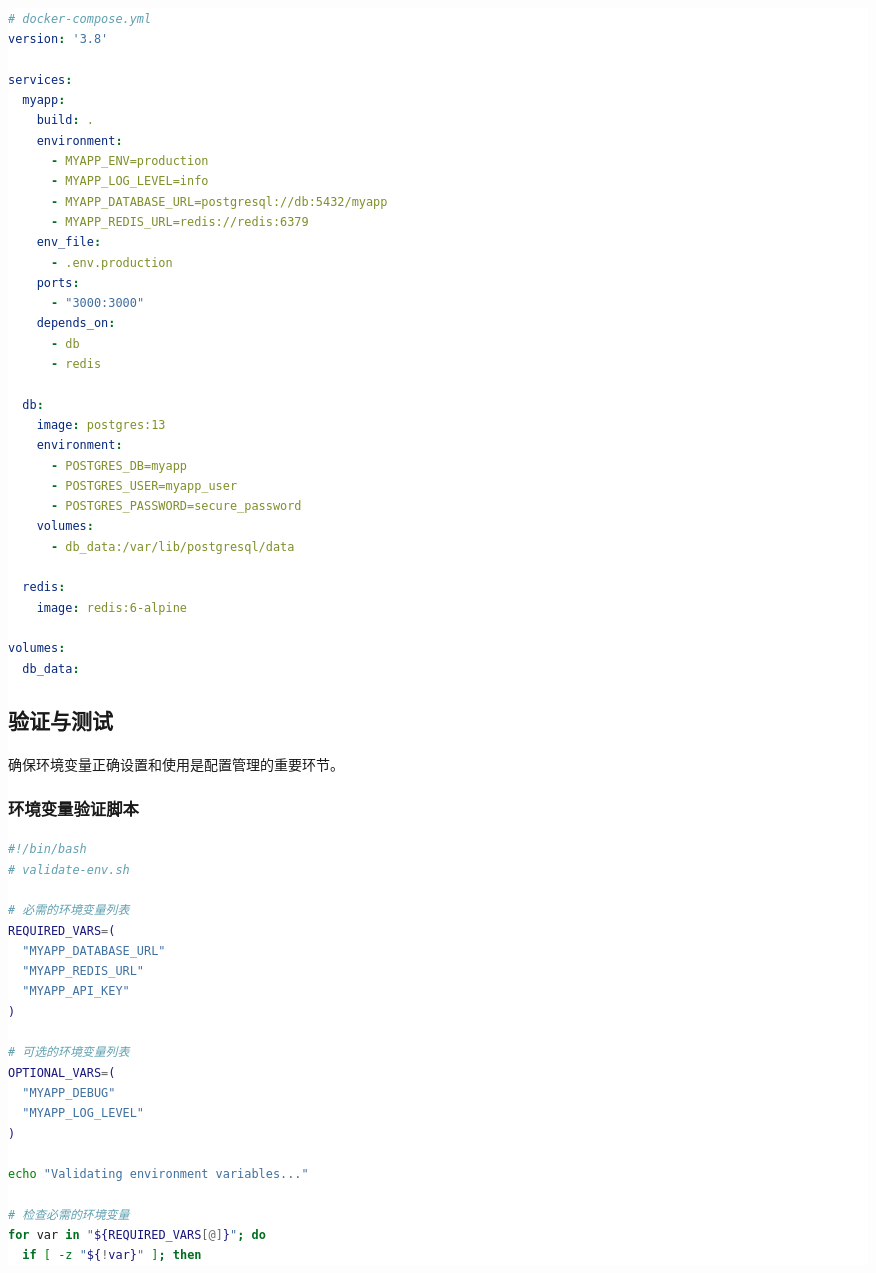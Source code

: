 ```yaml
# docker-compose.yml
version: '3.8'

services:
  myapp:
    build: .
    environment:
      - MYAPP_ENV=production
      - MYAPP_LOG_LEVEL=info
      - MYAPP_DATABASE_URL=postgresql://db:5432/myapp
      - MYAPP_REDIS_URL=redis://redis:6379
    env_file:
      - .env.production
    ports:
      - "3000:3000"
    depends_on:
      - db
      - redis

  db:
    image: postgres:13
    environment:
      - POSTGRES_DB=myapp
      - POSTGRES_USER=myapp_user
      - POSTGRES_PASSWORD=secure_password
    volumes:
      - db_data:/var/lib/postgresql/data

  redis:
    image: redis:6-alpine

volumes:
  db_data:
```

## 验证与测试

确保环境变量正确设置和使用是配置管理的重要环节。

### 环境变量验证脚本

```bash
#!/bin/bash
# validate-env.sh

# 必需的环境变量列表
REQUIRED_VARS=(
  "MYAPP_DATABASE_URL"
  "MYAPP_REDIS_URL"
  "MYAPP_API_KEY"
)

# 可选的环境变量列表
OPTIONAL_VARS=(
  "MYAPP_DEBUG"
  "MYAPP_LOG_LEVEL"
)

echo "Validating environment variables..."

# 检查必需的环境变量
for var in "${REQUIRED_VARS[@]}"; do
  if [ -z "${!var}" ]; then
```